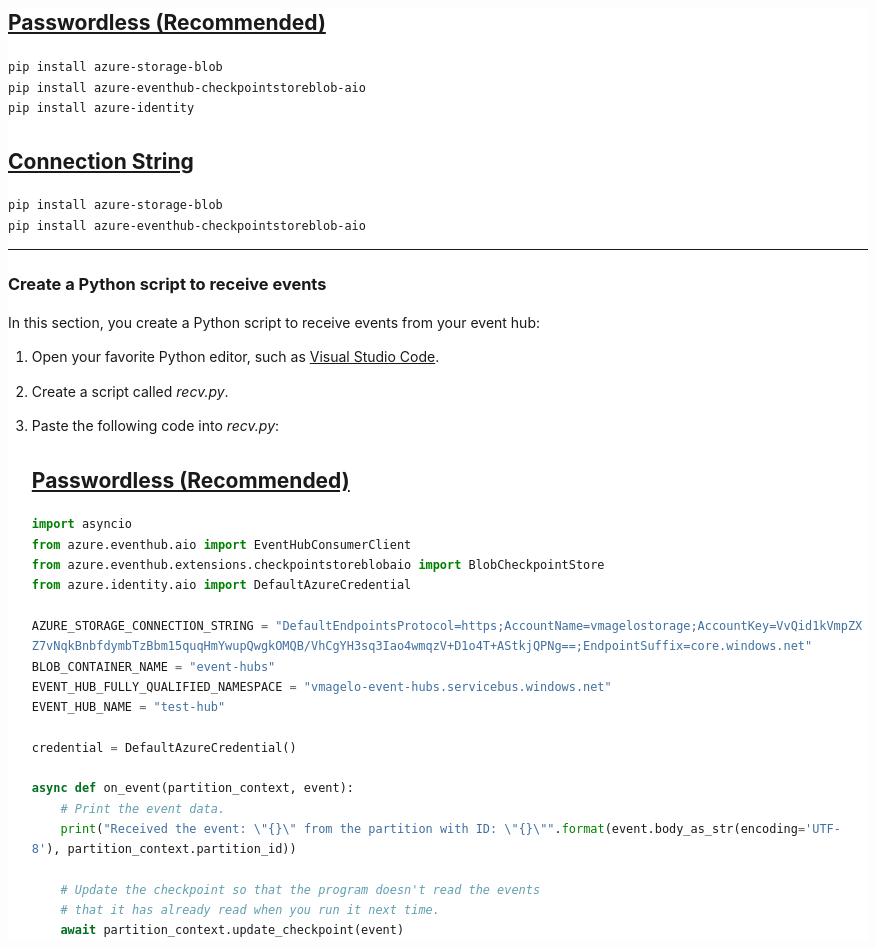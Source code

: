 ## [Passwordless (Recommended)](#tab/passwordless)

```shell
pip install azure-storage-blob
pip install azure-eventhub-checkpointstoreblob-aio
pip install azure-identity
```

## [Connection String](#tab/connection-string)

```shell
pip install azure-storage-blob
pip install azure-eventhub-checkpointstoreblob-aio
```

---

### Create a Python script to receive events

In this section, you create a Python script to receive events from your event hub:

1. Open your favorite Python editor, such as [Visual Studio Code](https://code.visualstudio.com/).
1. Create a script called *recv.py*.
1. Paste the following code into *recv.py*:

    ## [Passwordless (Recommended)](#tab/passwordless)

    ```python
    import asyncio
    from azure.eventhub.aio import EventHubConsumerClient
    from azure.eventhub.extensions.checkpointstoreblobaio import BlobCheckpointStore
    from azure.identity.aio import DefaultAzureCredential
    
    AZURE_STORAGE_CONNECTION_STRING = "DefaultEndpointsProtocol=https;AccountName=vmagelostorage;AccountKey=VvQid1kVmpZXZ7vNqkBnbfdymbTzBbm15quqHmYwupQwgkOMQB/VhCgYH3sq3Iao4wmqzV+D1o4T+AStkjQPNg==;EndpointSuffix=core.windows.net"
    BLOB_CONTAINER_NAME = "event-hubs"
    EVENT_HUB_FULLY_QUALIFIED_NAMESPACE = "vmagelo-event-hubs.servicebus.windows.net"
    EVENT_HUB_NAME = "test-hub"
    
    credential = DefaultAzureCredential()
    
    async def on_event(partition_context, event):
        # Print the event data.
        print("Received the event: \"{}\" from the partition with ID: \"{}\"".format(event.body_as_str(encoding='UTF-8'), partition_context.partition_id))
    
        # Update the checkpoint so that the program doesn't read the events
        # that it has already read when you run it next time.
        await partition_context.update_checkpoint(event)
    